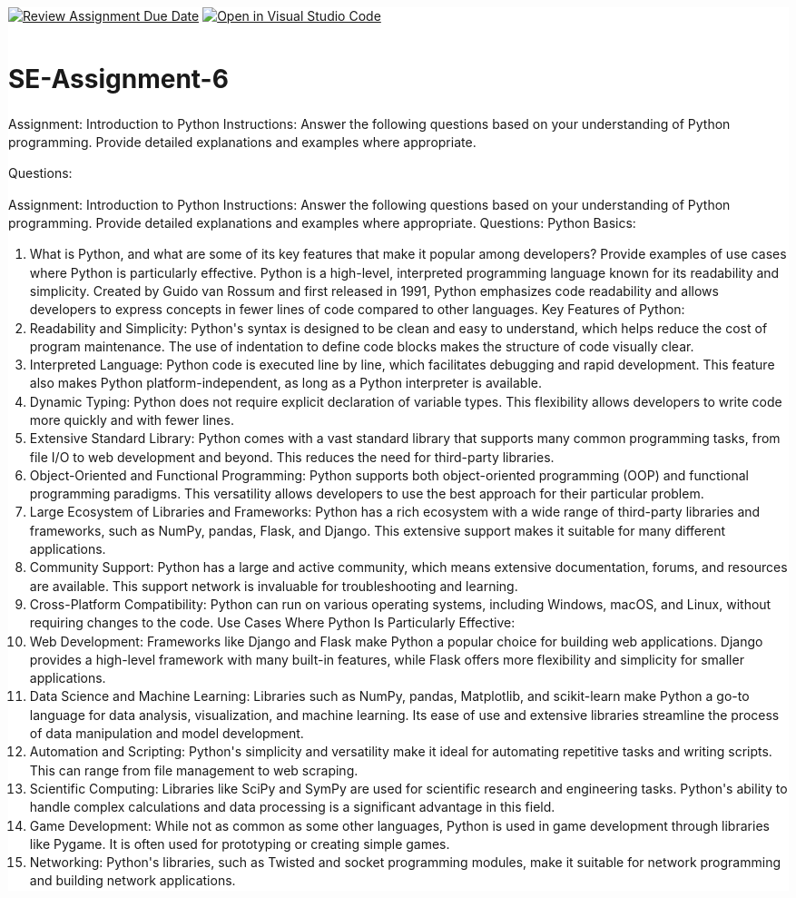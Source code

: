[![Review Assignment Due Date](https://classroom.github.com/assets/deadline-readme-button-22041afd0340ce965d47ae6ef1cefeee28c7c493a6346c4f15d667ab976d596c.svg)](https://classroom.github.com/a/WfNmjXUk)
[![Open in Visual Studio Code](https://classroom.github.com/assets/open-in-vscode-2e0aaae1b6195c2367325f4f02e2d04e9abb55f0b24a779b69b11b9e10269abc.svg)](https://classroom.github.com/online_ide?assignment_repo_id=15472810&assignment_repo_type=AssignmentRepo)
# SE-Assignment-6
 Assignment: Introduction to Python
Instructions:
Answer the following questions based on your understanding of Python programming. Provide detailed explanations and examples where appropriate.

 Questions:

Assignment: Introduction to Python Instructions: Answer the following questions based on your understanding of Python programming. Provide detailed explanations and examples where appropriate.
Questions:
Python Basics:
1.	What is Python, and what are some of its key features that make it popular among developers? Provide examples of use cases where Python is particularly effective.
Python is a high-level, interpreted programming language known for its readability and simplicity. Created by Guido van Rossum and first released in 1991, Python emphasizes code readability and allows developers to express concepts in fewer lines of code compared to other languages.
Key Features of Python:
1.	Readability and Simplicity: Python's syntax is designed to be clean and easy to understand, which helps reduce the cost of program maintenance. The use of indentation to define code blocks makes the structure of code visually clear.
2.	Interpreted Language: Python code is executed line by line, which facilitates debugging and rapid development. This feature also makes Python platform-independent, as long as a Python interpreter is available.
3.	Dynamic Typing: Python does not require explicit declaration of variable types. This flexibility allows developers to write code more quickly and with fewer lines.
4.	Extensive Standard Library: Python comes with a vast standard library that supports many common programming tasks, from file I/O to web development and beyond. This reduces the need for third-party libraries.
5.	Object-Oriented and Functional Programming: Python supports both object-oriented programming (OOP) and functional programming paradigms. This versatility allows developers to use the best approach for their particular problem.
6.	Large Ecosystem of Libraries and Frameworks: Python has a rich ecosystem with a wide range of third-party libraries and frameworks, such as NumPy, pandas, Flask, and Django. This extensive support makes it suitable for many different applications.
7.	Community Support: Python has a large and active community, which means extensive documentation, forums, and resources are available. This support network is invaluable for troubleshooting and learning.
8.	Cross-Platform Compatibility: Python can run on various operating systems, including Windows, macOS, and Linux, without requiring changes to the code.
Use Cases Where Python Is Particularly Effective:
1.	Web Development: Frameworks like Django and Flask make Python a popular choice for building web applications. Django provides a high-level framework with many built-in features, while Flask offers more flexibility and simplicity for smaller applications.
2.	Data Science and Machine Learning: Libraries such as NumPy, pandas, Matplotlib, and scikit-learn make Python a go-to language for data analysis, visualization, and machine learning. Its ease of use and extensive libraries streamline the process of data manipulation and model development.
3.	Automation and Scripting: Python's simplicity and versatility make it ideal for automating repetitive tasks and writing scripts. This can range from file management to web scraping.
4.	Scientific Computing: Libraries like SciPy and SymPy are used for scientific research and engineering tasks. Python's ability to handle complex calculations and data processing is a significant advantage in this field.
5.	Game Development: While not as common as some other languages, Python is used in game development through libraries like Pygame. It is often used for prototyping or creating simple games.
6.	Networking: Python's libraries, such as Twisted and socket programming modules, make it suitable for network programming and building network applications.